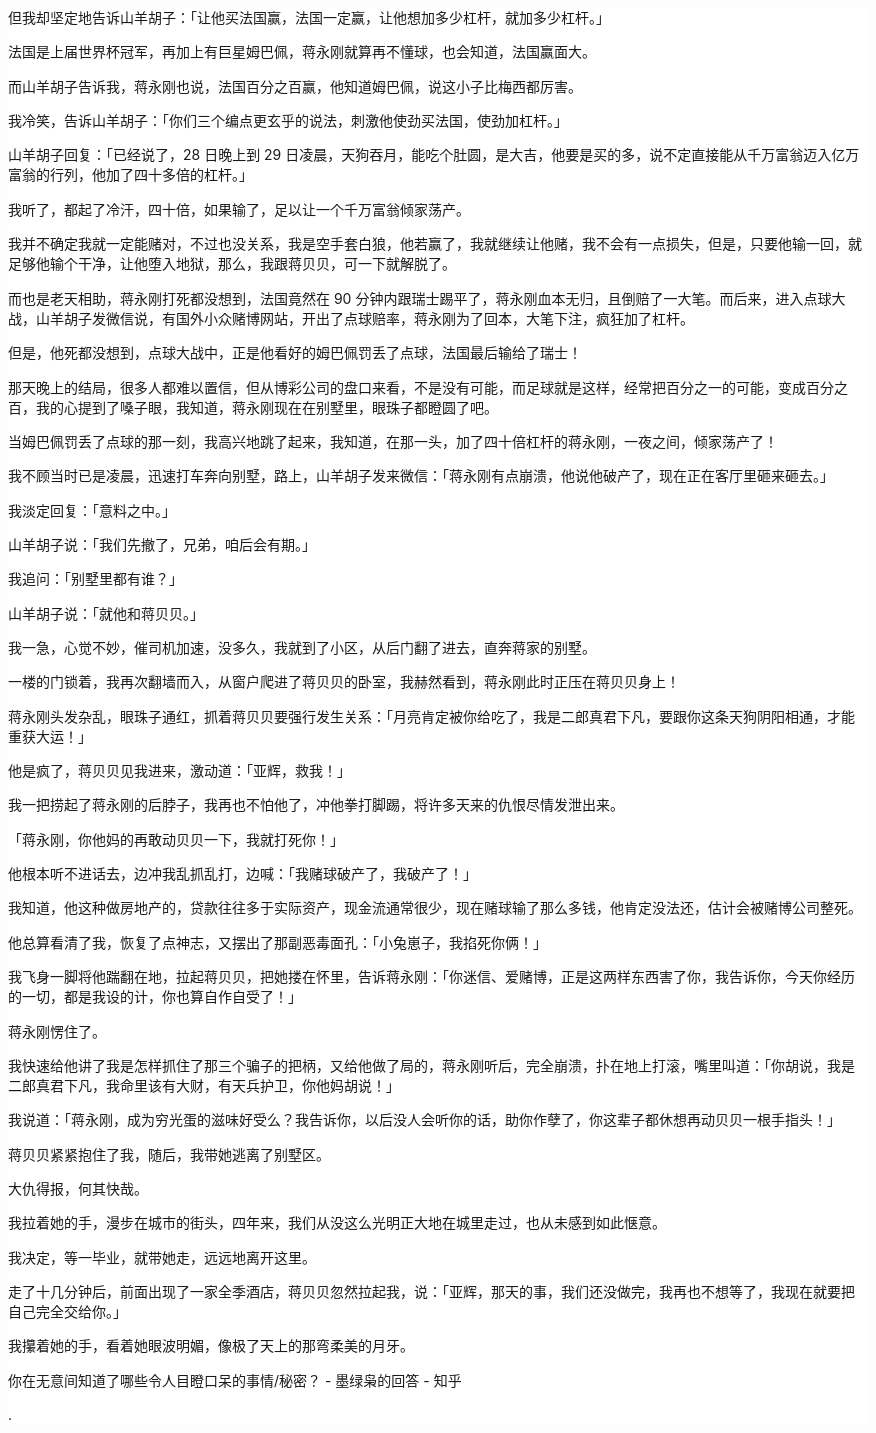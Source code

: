 但我却坚定地告诉山羊胡子：「让他买法国赢，法国一定赢，让他想加多少杠杆，就加多少杠杆。」

法国是上届世界杯冠军，再加上有巨星姆巴佩，蒋永刚就算再不懂球，也会知道，法国赢面大。

而山羊胡子告诉我，蒋永刚也说，法国百分之百赢，他知道姆巴佩，说这小子比梅西都厉害。

我冷笑，告诉山羊胡子：「你们三个编点更玄乎的说法，刺激他使劲买法国，使劲加杠杆。」

山羊胡子回复：「已经说了，28 日晚上到 29 日凌晨，天狗吞月，能吃个肚圆，是大吉，他要是买的多，说不定直接能从千万富翁迈入亿万富翁的行列，他加了四十多倍的杠杆。」

我听了，都起了冷汗，四十倍，如果输了，足以让一个千万富翁倾家荡产。

我并不确定我就一定能赌对，不过也没关系，我是空手套白狼，他若赢了，我就继续让他赌，我不会有一点损失，但是，只要他输一回，就足够他输个干净，让他堕入地狱，那么，我跟蒋贝贝，可一下就解脱了。

而也是老天相助，蒋永刚打死都没想到，法国竟然在 90 分钟内跟瑞士踢平了，蒋永刚血本无归，且倒赔了一大笔。而后来，进入点球大战，山羊胡子发微信说，有国外小众赌博网站，开出了点球赔率，蒋永刚为了回本，大笔下注，疯狂加了杠杆。

但是，他死都没想到，点球大战中，正是他看好的姆巴佩罚丢了点球，法国最后输给了瑞士！

那天晚上的结局，很多人都难以置信，但从博彩公司的盘口来看，不是没有可能，而足球就是这样，经常把百分之一的可能，变成百分之百，我的心提到了嗓子眼，我知道，蒋永刚现在在别墅里，眼珠子都瞪圆了吧。

当姆巴佩罚丢了点球的那一刻，我高兴地跳了起来，我知道，在那一头，加了四十倍杠杆的蒋永刚，一夜之间，倾家荡产了！

我不顾当时已是凌晨，迅速打车奔向别墅，路上，山羊胡子发来微信：「蒋永刚有点崩溃，他说他破产了，现在正在客厅里砸来砸去。」

我淡定回复：「意料之中。」

山羊胡子说：「我们先撤了，兄弟，咱后会有期。」

我追问：「别墅里都有谁？」

山羊胡子说：「就他和蒋贝贝。」

我一急，心觉不妙，催司机加速，没多久，我就到了小区，从后门翻了进去，直奔蒋家的别墅。

一楼的门锁着，我再次翻墙而入，从窗户爬进了蒋贝贝的卧室，我赫然看到，蒋永刚此时正压在蒋贝贝身上！

蒋永刚头发杂乱，眼珠子通红，抓着蒋贝贝要强行发生关系：「月亮肯定被你给吃了，我是二郎真君下凡，要跟你这条天狗阴阳相通，才能重获大运！」

他是疯了，蒋贝贝见我进来，激动道：「亚辉，救我！」

我一把捞起了蒋永刚的后脖子，我再也不怕他了，冲他拳打脚踢，将许多天来的仇恨尽情发泄出来。

「蒋永刚，你他妈的再敢动贝贝一下，我就打死你！」

他根本听不进话去，边冲我乱抓乱打，边喊：「我赌球破产了，我破产了！」

我知道，他这种做房地产的，贷款往往多于实际资产，现金流通常很少，现在赌球输了那么多钱，他肯定没法还，估计会被赌博公司整死。

他总算看清了我，恢复了点神志，又摆出了那副恶毒面孔：「小兔崽子，我掐死你俩！」

我飞身一脚将他踹翻在地，拉起蒋贝贝，把她搂在怀里，告诉蒋永刚：「你迷信、爱赌博，正是这两样东西害了你，我告诉你，今天你经历的一切，都是我设的计，你也算自作自受了！」

蒋永刚愣住了。

我快速给他讲了我是怎样抓住了那三个骗子的把柄，又给他做了局的，蒋永刚听后，完全崩溃，扑在地上打滚，嘴里叫道：「你胡说，我是二郎真君下凡，我命里该有大财，有天兵护卫，你他妈胡说！」

我说道：「蒋永刚，成为穷光蛋的滋味好受么？我告诉你，以后没人会听你的话，助你作孽了，你这辈子都休想再动贝贝一根手指头！」

蒋贝贝紧紧抱住了我，随后，我带她逃离了别墅区。

大仇得报，何其快哉。

我拉着她的手，漫步在城市的街头，四年来，我们从没这么光明正大地在城里走过，也从未感到如此惬意。

我决定，等一毕业，就带她走，远远地离开这里。

走了十几分钟后，前面出现了一家全季酒店，蒋贝贝忽然拉起我，说：「亚辉，那天的事，我们还没做完，我再也不想等了，我现在就要把自己完全交给你。」

我攥着她的手，看着她眼波明媚，像极了天上的那弯柔美的月牙。

你在无意间知道了哪些令人目瞪口呆的事情/秘密？ - 墨绿枭的回答 - 知乎

.